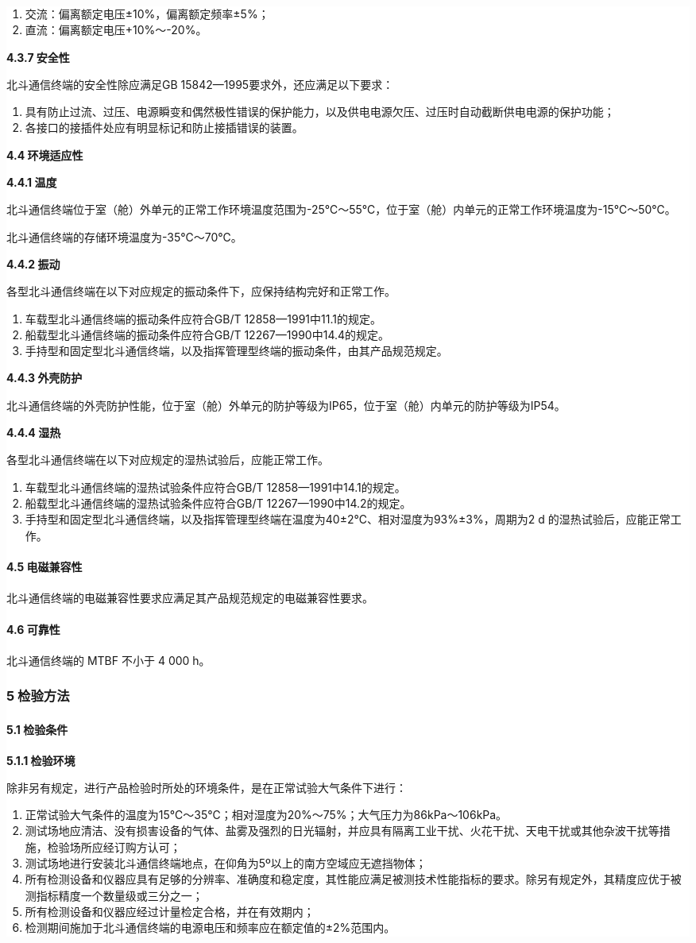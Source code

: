 1. 交流：偏离额定电压±10%，偏离额定频率±5%；
2. 直流：偏离额定电压+10%～-20%。

**4.3.7 安全性**

北斗通信终端的安全性除应满足GB 15842—1995要求外，还应满足以下要求：

1. 具有防止过流、过压、电源瞬变和偶然极性错误的保护能力，以及供电电源欠压、过压时自动截断供电电源的保护功能；
2. 各接口的接插件处应有明显标记和防止接插错误的装置。

**4.4 环境适应性**

**4.4.1 温度**

北斗通信终端位于室（舱）外单元的正常工作环境温度范围为-25℃～55℃，位于室（舱）内单元的正常工作环境温度为-15℃～50℃。

北斗通信终端的存储环境温度为-35℃～70℃。

**4.4.2 振动**

各型北斗通信终端在以下对应规定的振动条件下，应保持结构完好和正常工作。

1. 车载型北斗通信终端的振动条件应符合GB/T 12858—1991中11.1的规定。
2. 船载型北斗通信终端的振动条件应符合GB/T 12267—1990中14.4的规定。
3. 手持型和固定型北斗通信终端，以及指挥管理型终端的振动条件，由其产品规范规定。

**4.4.3 外壳防护**

北斗通信终端的外壳防护性能，位于室（舱）外单元的防护等级为IP65，位于室（舱）内单元的防护等级为IP54。

**4.4.4 湿热**

各型北斗通信终端在以下对应规定的湿热试验后，应能正常工作。

1. 车载型北斗通信终端的湿热试验条件应符合GB/T 12858—1991中14.1的规定。
2. 船载型北斗通信终端的湿热试验条件应符合GB/T 12267—1990中14.2的规定。
3. 手持型和固定型北斗通信终端，以及指挥管理型终端在温度为40±2℃、相对湿度为93%±3%，周期为2 d 的湿热试验后，应能正常工作。

#### **4.5 电磁兼容性**

北斗通信终端的电磁兼容性要求应满足其产品规范规定的电磁兼容性要求。

#### **4.6 可靠性**

北斗通信终端的 MTBF 不小于 4 000 h。

### **5 检验方法**

#### **5.1 检验条件**

**5.1.1 检验环境**

除非另有规定，进行产品检验时所处的环境条件，是在正常试验大气条件下进行：

1. 正常试验大气条件的温度为15℃～35℃；相对湿度为20%～75%；大气压力为86kPa～106kPa。
2. 测试场地应清洁、没有损害设备的气体、盐雾及强烈的日光辐射，并应具有隔离工业干扰、火花干扰、天电干扰或其他杂波干扰等措施，检验场所应经订购方认可；
3. 测试场地进行安装北斗通信终端地点，在仰角为5º以上的南方空域应无遮挡物体；
4. 所有检测设备和仪器应具有足够的分辨率、准确度和稳定度，其性能应满足被测技术性能指标的要求。除另有规定外，其精度应优于被测指标精度一个数量级或三分之一；
5. 所有检测设备和仪器应经过计量检定合格，并在有效期内；
6. 检测期间施加于北斗通信终端的电源电压和频率应在额定值的±2%范围内。
